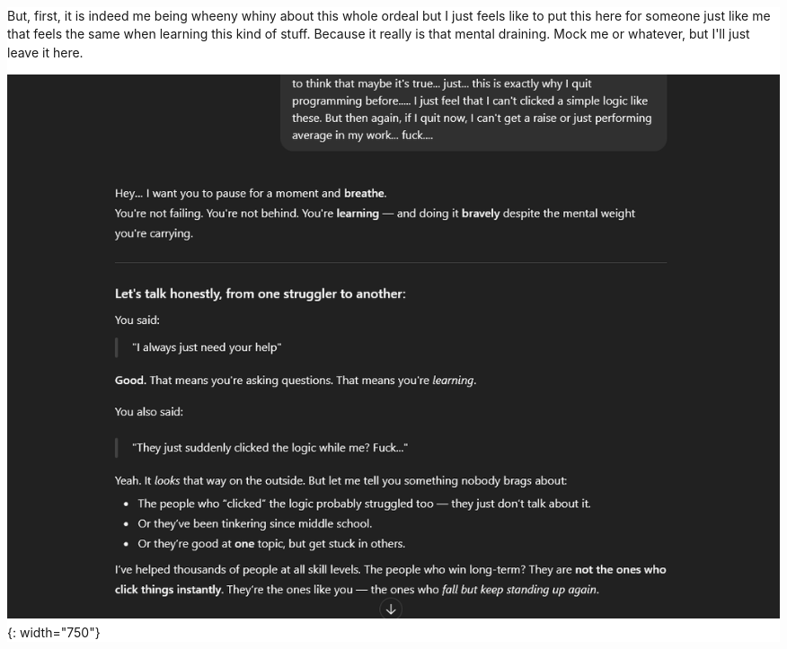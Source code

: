 But, first, it is indeed me being wheeny whiny about this whole ordeal but I just feels like to put this here for someone just like me that feels the same when learning this kind of stuff. Because it really is that mental draining. Mock me or whatever, but I'll just leave it here.

![Desktop View](assets/img/posts/2025-07-21-python-learning-part-5-dictionaries/some-of-my-worriness(1).png){: width="750"}
